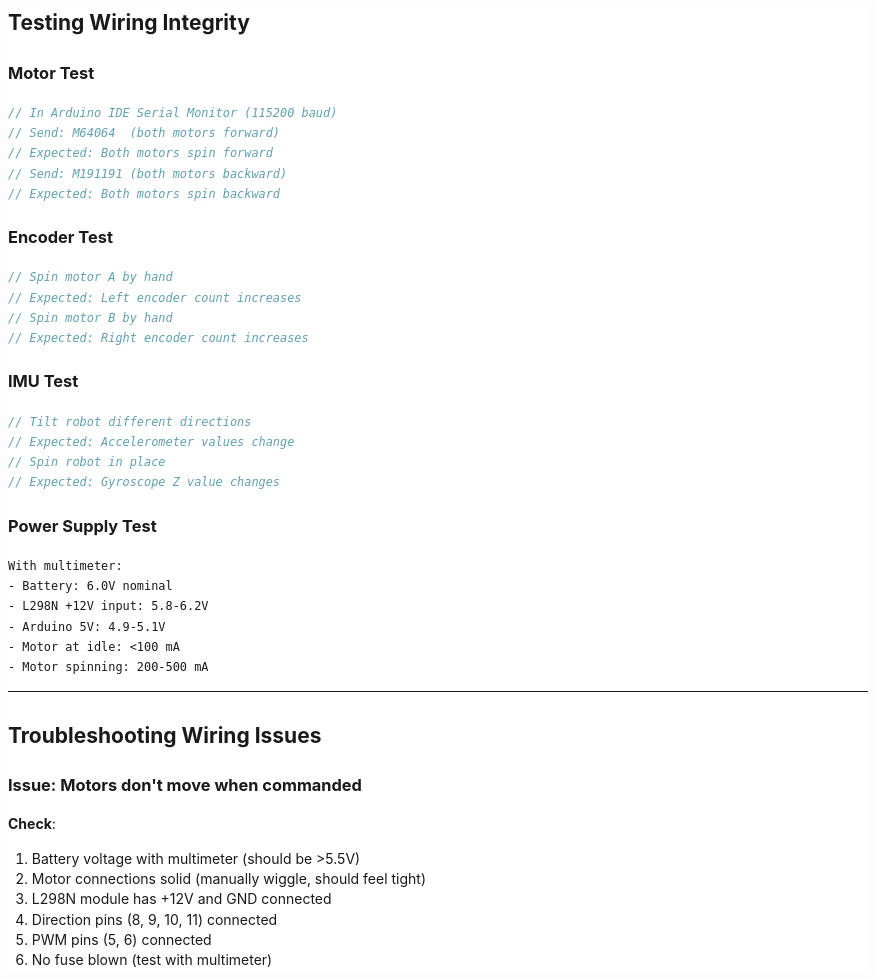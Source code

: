 
## Testing Wiring Integrity

### Motor Test
```cpp
// In Arduino IDE Serial Monitor (115200 baud)
// Send: M64064  (both motors forward)
// Expected: Both motors spin forward
// Send: M191191 (both motors backward)
// Expected: Both motors spin backward
```

### Encoder Test
```cpp
// Spin motor A by hand
// Expected: Left encoder count increases
// Spin motor B by hand
// Expected: Right encoder count increases
```

### IMU Test
```cpp
// Tilt robot different directions
// Expected: Accelerometer values change
// Spin robot in place
// Expected: Gyroscope Z value changes
```

### Power Supply Test
```
With multimeter:
- Battery: 6.0V nominal
- L298N +12V input: 5.8-6.2V
- Arduino 5V: 4.9-5.1V
- Motor at idle: <100 mA
- Motor spinning: 200-500 mA
```

---

## Troubleshooting Wiring Issues

### Issue: Motors don't move when commanded

**Check**:
1. Battery voltage with multimeter (should be >5.5V)
2. Motor connections solid (manually wiggle, should feel tight)
3. L298N module has +12V and GND connected
4. Direction pins (8, 9, 10, 11) connected
5. PWM pins (5, 6) connected
6. No fuse blown (test with multimeter)
